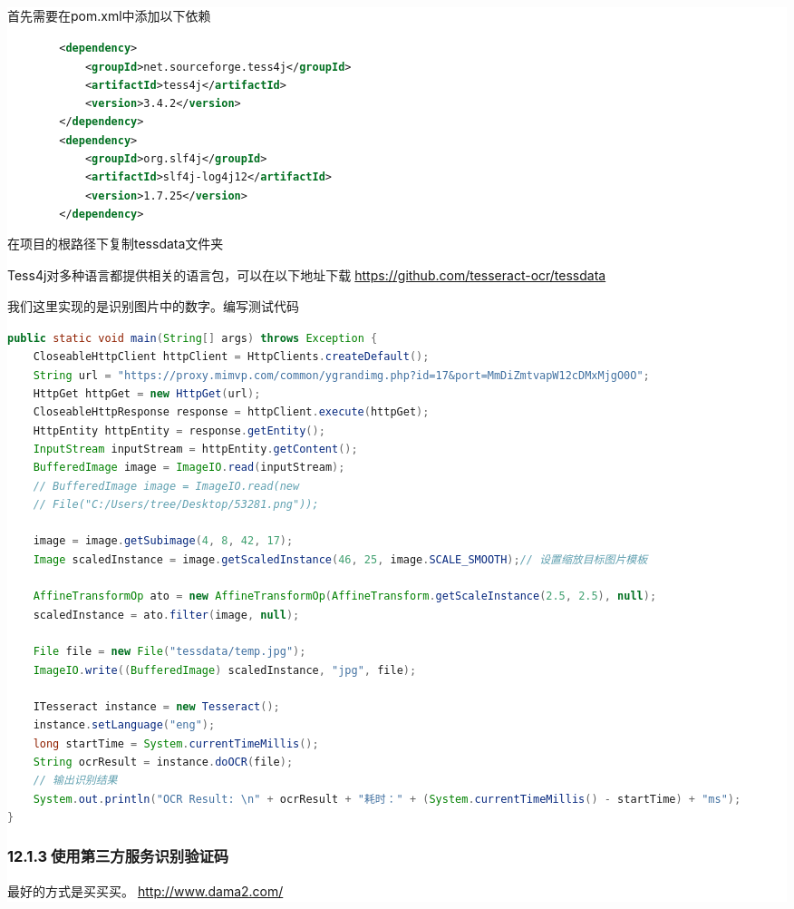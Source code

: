首先需要在pom.xml中添加以下依赖
```xml
		<dependency>
			<groupId>net.sourceforge.tess4j</groupId>
			<artifactId>tess4j</artifactId>
			<version>3.4.2</version>
		</dependency>
		<dependency>
			<groupId>org.slf4j</groupId>
			<artifactId>slf4j-log4j12</artifactId>
			<version>1.7.25</version>
		</dependency>
```
在项目的根路径下复制tessdata文件夹



Tess4j对多种语言都提供相关的语言包，可以在以下地址下载
https://github.com/tesseract-ocr/tessdata

我们这里实现的是识别图片中的数字。编写测试代码
```java
public static void main(String[] args) throws Exception {
	CloseableHttpClient httpClient = HttpClients.createDefault();
	String url = "https://proxy.mimvp.com/common/ygrandimg.php?id=17&port=MmDiZmtvapW12cDMxMjgO0O";
	HttpGet httpGet = new HttpGet(url);
	CloseableHttpResponse response = httpClient.execute(httpGet);
	HttpEntity httpEntity = response.getEntity();
	InputStream inputStream = httpEntity.getContent();
	BufferedImage image = ImageIO.read(inputStream);
	// BufferedImage image = ImageIO.read(new
	// File("C:/Users/tree/Desktop/53281.png"));

	image = image.getSubimage(4, 8, 42, 17);
	Image scaledInstance = image.getScaledInstance(46, 25, image.SCALE_SMOOTH);// 设置缩放目标图片模板

	AffineTransformOp ato = new AffineTransformOp(AffineTransform.getScaleInstance(2.5, 2.5), null);
	scaledInstance = ato.filter(image, null);

	File file = new File("tessdata/temp.jpg");
	ImageIO.write((BufferedImage) scaledInstance, "jpg", file);

	ITesseract instance = new Tesseract();
	instance.setLanguage("eng");
	long startTime = System.currentTimeMillis();
	String ocrResult = instance.doOCR(file);
	// 输出识别结果
	System.out.println("OCR Result: \n" + ocrResult + "耗时：" + (System.currentTimeMillis() - startTime) + "ms");
}
```
### 12.1.3 使用第三方服务识别验证码
最好的方式是买买买。
http://www.dama2.com/
